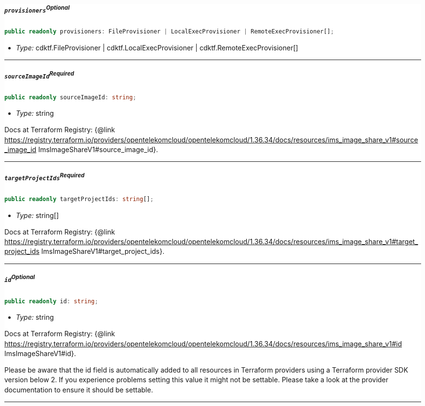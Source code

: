 ##### `provisioners`<sup>Optional</sup> <a name="provisioners" id="@cdktf/provider-opentelekomcloud.imsImageShareV1.ImsImageShareV1Config.property.provisioners"></a>

```typescript
public readonly provisioners: FileProvisioner | LocalExecProvisioner | RemoteExecProvisioner[];
```

- *Type:* cdktf.FileProvisioner | cdktf.LocalExecProvisioner | cdktf.RemoteExecProvisioner[]

---

##### `sourceImageId`<sup>Required</sup> <a name="sourceImageId" id="@cdktf/provider-opentelekomcloud.imsImageShareV1.ImsImageShareV1Config.property.sourceImageId"></a>

```typescript
public readonly sourceImageId: string;
```

- *Type:* string

Docs at Terraform Registry: {@link https://registry.terraform.io/providers/opentelekomcloud/opentelekomcloud/1.36.34/docs/resources/ims_image_share_v1#source_image_id ImsImageShareV1#source_image_id}.

---

##### `targetProjectIds`<sup>Required</sup> <a name="targetProjectIds" id="@cdktf/provider-opentelekomcloud.imsImageShareV1.ImsImageShareV1Config.property.targetProjectIds"></a>

```typescript
public readonly targetProjectIds: string[];
```

- *Type:* string[]

Docs at Terraform Registry: {@link https://registry.terraform.io/providers/opentelekomcloud/opentelekomcloud/1.36.34/docs/resources/ims_image_share_v1#target_project_ids ImsImageShareV1#target_project_ids}.

---

##### `id`<sup>Optional</sup> <a name="id" id="@cdktf/provider-opentelekomcloud.imsImageShareV1.ImsImageShareV1Config.property.id"></a>

```typescript
public readonly id: string;
```

- *Type:* string

Docs at Terraform Registry: {@link https://registry.terraform.io/providers/opentelekomcloud/opentelekomcloud/1.36.34/docs/resources/ims_image_share_v1#id ImsImageShareV1#id}.

Please be aware that the id field is automatically added to all resources in Terraform providers using a Terraform provider SDK version below 2.
If you experience problems setting this value it might not be settable. Please take a look at the provider documentation to ensure it should be settable.

---